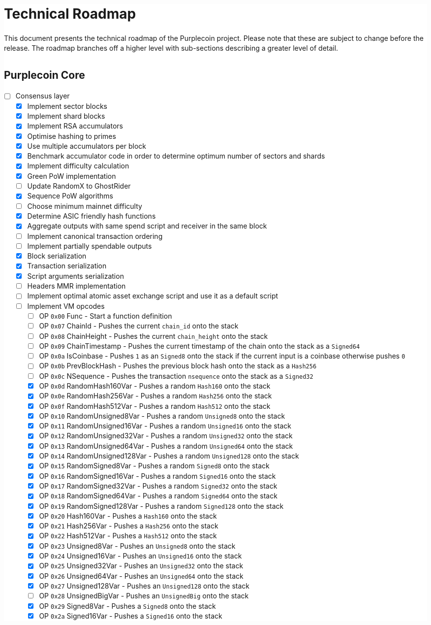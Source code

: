 # Technical Roadmap
This document presents the technical roadmap of the Purplecoin project. Please note that these are subject to change before the release. The roadmap branches off a higher level with sub-sections describing a greater level of detail.

## Purplecoin Core

* [ ] Consensus layer
  - [x] Implement sector blocks
  - [x] Implement shard blocks
  - [x] Implement RSA accumulators
  - [x] Optimise hashing to primes
  - [x] Use multiple accumulators per block
  - [x] Benchmark accumulator code in order to determine optimum number of sectors and shards
  - [x] Implement difficulty calculation
  - [x] Green PoW implementation
  - [ ] Update RandomX to GhostRider
  - [x] Sequence PoW algorithms
  - [ ] Choose minimum mainnet difficulty
  - [x] Determine ASIC friendly hash functions
  - [x] Aggregate outputs with same spend script and receiver in the same block
  - [ ] Implement canonical transaction ordering
  - [ ] Implement partially spendable outputs
  - [x] Block serialization
  - [x] Transaction serialization
  - [x] Script arguments serialization
  - [ ] Headers MMR implementation
  - [ ] Implement optimal atomic asset exchange script and use it as a default script
  * [ ] Implement VM opcodes
    - [ ] OP `0x00` Func - Start a function definition
    - [ ] OP `0x07` ChainId - Pushes the current `chain_id` onto the stack
    - [ ] OP `0x08` ChainHeight - Pushes the current `chain_height` onto the stack
    - [ ] OP `0x09` ChainTimestamp - Pushes the current timestamp of the chain onto the stack as a `Signed64`
    - [ ] OP `0x0a` IsCoinbase - Pushes `1` as an `Signed8` onto the stack if the current input is a coinbase otherwise pushes `0`
    - [ ] OP `0x0b` PrevBlockHash - Pushes the previous block hash onto the stack as a `Hash256`
    - [ ] OP `0x0c` NSequence - Pushes the transaction `nsequence` onto the stack as a `Signed32`
    - [x] OP `0x0d` RandomHash160Var - Pushes a random `Hash160` onto the stack
    - [x] OP `0x0e` RandomHash256Var - Pushes a random `Hash256` onto the stack
    - [x] OP `0x0f` RandomHash512Var - Pushes a random `Hash512` onto the stack
    - [x] OP `0x10` RandomUnsigned8Var - Pushes a random `Unsigned8` onto the stack
    - [x] OP `0x11` RandomUnsigned16Var - Pushes a random `Unsigned16` onto the stack
    - [x] OP `0x12` RandomUnsigned32Var - Pushes a random `Unsigned32` onto the stack
    - [x] OP `0x13` RandomUnsigned64Var - Pushes a random `Unsigned64` onto the stack
    - [x] OP `0x14` RandomUnsigned128Var - Pushes a random `Unsigned128` onto the stack
    - [x] OP `0x15` RandomSigned8Var - Pushes a random `Signed8` onto the stack
    - [x] OP `0x16` RandomSigned16Var - Pushes a random `Signed16` onto the stack
    - [x] OP `0x17` RandomSigned32Var - Pushes a random `Signed32` onto the stack
    - [x] OP `0x18` RandomSigned64Var - Pushes a random `Signed64` onto the stack
    - [x] OP `0x19` RandomSigned128Var - Pushes a random `Signed128` onto the stack
    - [x] OP `0x20` Hash160Var - Pushes a `Hash160` onto the stack
    - [x] OP `0x21` Hash256Var - Pushes a `Hash256` onto the stack
    - [x] OP `0x22` Hash512Var - Pushes a `Hash512` onto the stack
    - [x] OP `0x23` Unsigned8Var - Pushes an `Unsigned8` onto the stack
    - [x] OP `0x24` Unsigned16Var - Pushes an `Unsigned16` onto the stack
    - [x] OP `0x25` Unsigned32Var - Pushes an `Unsigned32` onto the stack
    - [x] OP `0x26` Unsigned64Var - Pushes an `Unsigned64` onto the stack
    - [x] OP `0x27` Unsigned128Var - Pushes an `Unsigned128` onto the stack
    - [ ] OP `0x28` UnsignedBigVar - Pushes an `UnsignedBig` onto the stack
    - [x] OP `0x29` Signed8Var - Pushes a `Signed8` onto the stack
    - [x] OP `0x2a` Signed16Var - Pushes a `Signed16` onto the stack